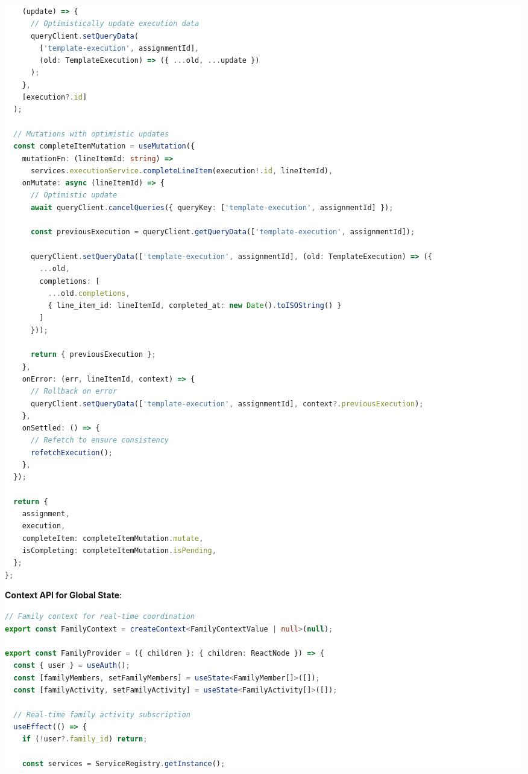 ```typescript
    (update) => {
      // Optimistically update execution data
      queryClient.setQueryData(
        ['template-execution', assignmentId],
        (old: TemplateExecution) => ({ ...old, ...update })
      );
    },
    [execution?.id]
  );
  
  // Mutations with optimistic updates
  const completeItemMutation = useMutation({
    mutationFn: (lineItemId: string) => 
      services.executionService.completeLineItem(execution!.id, lineItemId),
    onMutate: async (lineItemId) => {
      // Optimistic update
      await queryClient.cancelQueries({ queryKey: ['template-execution', assignmentId] });
      
      const previousExecution = queryClient.getQueryData(['template-execution', assignmentId]);
      
      queryClient.setQueryData(['template-execution', assignmentId], (old: TemplateExecution) => ({
        ...old,
        completions: [
          ...old.completions,
          { line_item_id: lineItemId, completed_at: new Date().toISOString() }
        ]
      }));
      
      return { previousExecution };
    },
    onError: (err, lineItemId, context) => {
      // Rollback on error
      queryClient.setQueryData(['template-execution', assignmentId], context?.previousExecution);
    },
    onSettled: () => {
      // Refetch to ensure consistency
      refetchExecution();
    },
  });
  
  return {
    assignment,
    execution,
    completeItem: completeItemMutation.mutate,
    isCompleting: completeItemMutation.isPending,
  };
};
```

**Context API for Global State**:
```typescript
// Family context for real-time coordination
export const FamilyContext = createContext<FamilyContextValue | null>(null);

export const FamilyProvider = ({ children }: { children: ReactNode }) => {
  const { user } = useAuth();
  const [familyMembers, setFamilyMembers] = useState<FamilyMember[]>([]);
  const [familyActivity, setFamilyActivity] = useState<FamilyActivity[]>([]);
  
  // Real-time family activity subscription
  useEffect(() => {
    if (!user?.family_id) return;
    
    const services = ServiceRegistry.getInstance();
```